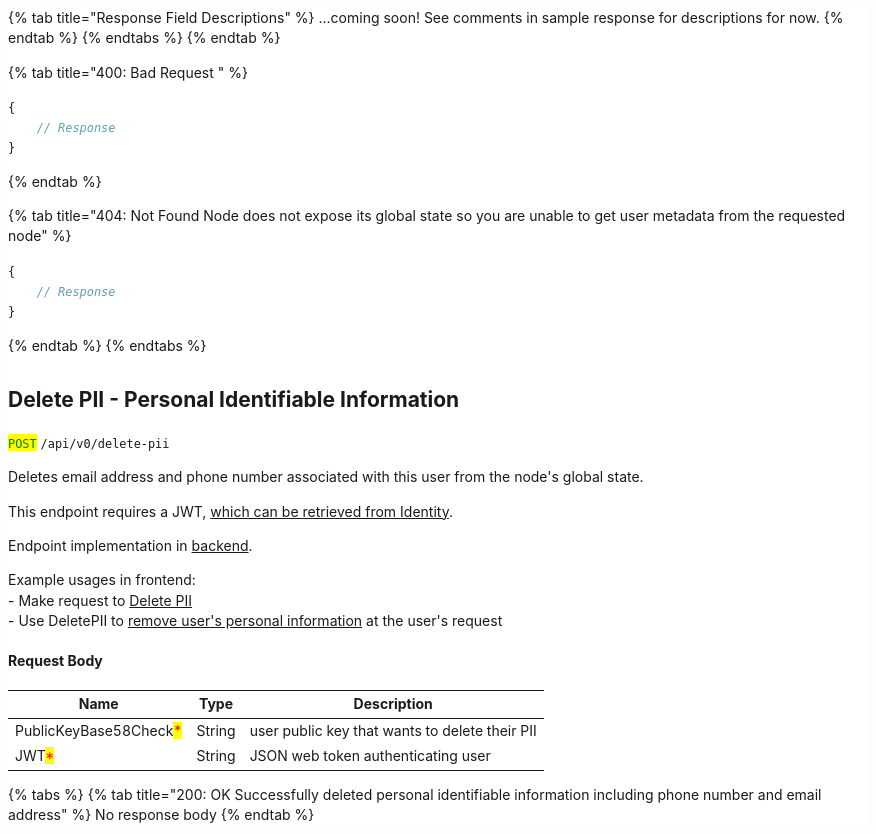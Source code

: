 {% tab title="Response Field Descriptions" %}
...coming soon! See comments in sample response for descriptions for now.
{% endtab %}
{% endtabs %}
{% endtab %}

{% tab title="400: Bad Request " %}
```javascript
{
    // Response
}
```
{% endtab %}

{% tab title="404: Not Found Node does not expose its global state so you are unable to get user metadata from the requested node" %}
```javascript
{
    // Response
}
```
{% endtab %}
{% endtabs %}

## Delete PII - Personal Identifiable Information

<mark style="color:green;">`POST`</mark> `/api/v0/delete-pii`

Deletes email address and phone number associated with this user from the node's global state.

This endpoint requires a JWT, [which can be retrieved from Identity](../../deso-identity/iframe-api/endpoints.md#jwt).

Endpoint implementation in [backend](https://github.com/deso-protocol/backend/blob/709cbfbc62cf3a0e6d56c393e555fc277c93fb76/routes/user.go#L2873).

Example usages in frontend:\
\- Make request to [Delete PII](https://github.com/deso-protocol/frontend/blob/e006beb72867f6d48a78adb1d126c66144a4298c/src/app/backend-api.service.ts#L1661)\
\- Use DeletePII to [remove user's personal information](https://github.com/deso-protocol/frontend/blob/e006beb72867f6d48a78adb1d126c66144a4298c/src/app/settings/settings.component.ts#L119) at the user's request

#### Request Body

| Name                                                   | Type   | Description                                    |
| ------------------------------------------------------ | ------ | ---------------------------------------------- |
| PublicKeyBase58Check<mark style="color:red;">\*</mark> | String | user public key that wants to delete their PII |
| JWT<mark style="color:red;">\*</mark>                  | String | JSON web token authenticating user             |

{% tabs %}
{% tab title="200: OK Successfully deleted personal identifiable information including phone number and email address" %}
No response body
{% endtab %}
